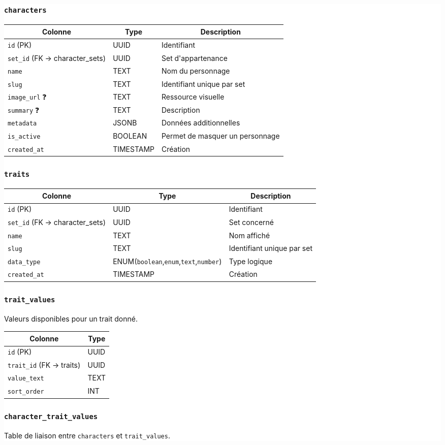 ### `characters`

| Colonne | Type | Description |
| --- | --- | --- |
| `id` (PK) | UUID | Identifiant |
| `set_id` (FK → character_sets) | UUID | Set d'appartenance |
| `name` | TEXT | Nom du personnage |
| `slug` | TEXT | Identifiant unique par set |
| `image_url` ❓ | TEXT | Ressource visuelle |
| `summary` ❓ | TEXT | Description |
| `metadata` | JSONB | Données additionnelles |
| `is_active` | BOOLEAN | Permet de masquer un personnage |
| `created_at` | TIMESTAMP | Création |

### `traits`

| Colonne | Type | Description |
| --- | --- | --- |
| `id` (PK) | UUID | Identifiant |
| `set_id` (FK → character_sets) | UUID | Set concerné |
| `name` | TEXT | Nom affiché |
| `slug` | TEXT | Identifiant unique par set |
| `data_type` | ENUM(`boolean`,`enum`,`text`,`number`) | Type logique |
| `created_at` | TIMESTAMP | Création |

### `trait_values`

Valeurs disponibles pour un trait donné.

| Colonne | Type |
| --- | --- |
| `id` (PK) | UUID |
| `trait_id` (FK → traits) | UUID |
| `value_text` | TEXT |
| `sort_order` | INT |

### `character_trait_values`

Table de liaison entre `characters` et `trait_values`.
